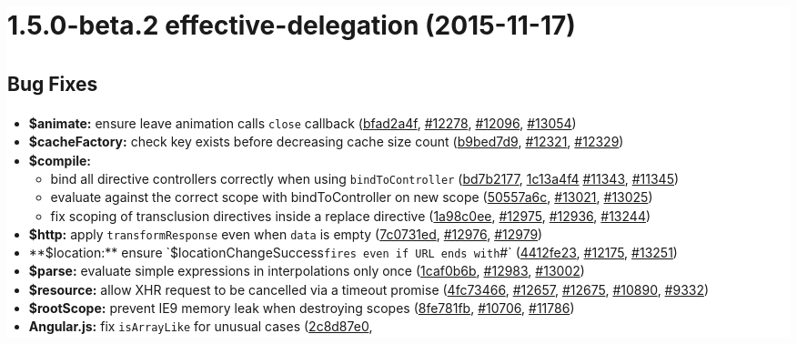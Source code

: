 
<a name="1.5.0-beta.2"></a>
# 1.5.0-beta.2 effective-delegation (2015-11-17)


## Bug Fixes

- **$animate:** ensure leave animation calls `close` callback
  ([bfad2a4f](https://github.com/angular/angular.js/commit/bfad2a4f4ae71cfead61c112b0d2ab1fcadd39ee),
   [#12278](https://github.com/angular/angular.js/issues/12278), [#12096](https://github.com/angular/angular.js/issues/12096), [#13054](https://github.com/angular/angular.js/issues/13054))
- **$cacheFactory:** check key exists before decreasing cache size count
  ([b9bed7d9](https://github.com/angular/angular.js/commit/b9bed7d9dadb4ba1a4186f2ae562f807b21bcf12),
   [#12321](https://github.com/angular/angular.js/issues/12321), [#12329](https://github.com/angular/angular.js/issues/12329))
- **$compile:**
  - bind all directive controllers correctly when using `bindToController`
  ([bd7b2177](https://github.com/angular/angular.js/commit/bd7b2177291697a665e4068501b3704200972467),
   [1c13a4f4](https://github.com/angular/angular.js/commit/1c13a4f45ddc86805a96576b75c969ad577b6274)
   [#11343](https://github.com/angular/angular.js/issues/11343), [#11345](https://github.com/angular/angular.js/issues/11345))
  - evaluate against the correct scope with bindToController on new scope
  ([50557a6c](https://github.com/angular/angular.js/commit/50557a6cd329e8438fb5694d11e8a7d018142afe),
   [#13021](https://github.com/angular/angular.js/issues/13021), [#13025](https://github.com/angular/angular.js/issues/13025))
  - fix scoping of transclusion directives inside a replace directive
  ([1a98c0ee](https://github.com/angular/angular.js/commit/1a98c0ee346b718b9462da1abf4352a4605cbc7f),
   [#12975](https://github.com/angular/angular.js/issues/12975), [#12936](https://github.com/angular/angular.js/issues/12936), [#13244](https://github.com/angular/angular.js/issues/13244))
- **$http:** apply `transformResponse` even when `data` is empty
  ([7c0731ed](https://github.com/angular/angular.js/commit/7c0731edb2f72bdf0efa186f641dab3b6aecc5d5),
   [#12976](https://github.com/angular/angular.js/issues/12976), [#12979](https://github.com/angular/angular.js/issues/12979))
- **$location:** ensure `$locationChangeSuccess` fires even if URL ends with `#`
  ([4412fe23](https://github.com/angular/angular.js/commit/4412fe238f37f79a2017ee7b20ba089c0acd73e9),
   [#12175](https://github.com/angular/angular.js/issues/12175), [#13251](https://github.com/angular/angular.js/issues/13251))
- **$parse:** evaluate simple expressions in interpolations only once
  ([1caf0b6b](https://github.com/angular/angular.js/commit/1caf0b6bee5781589e20f7a27a8c60e8b1b784f5),
   [#12983](https://github.com/angular/angular.js/issues/12983), [#13002](https://github.com/angular/angular.js/issues/13002))
- **$resource:** allow XHR request to be cancelled via a timeout promise
  ([4fc73466](https://github.com/angular/angular.js/commit/4fc734665e5dddef26ed30a9d4f75632cd269481),
   [#12657](https://github.com/angular/angular.js/issues/12657), [#12675](https://github.com/angular/angular.js/issues/12675), [#10890](https://github.com/angular/angular.js/issues/10890), [#9332](https://github.com/angular/angular.js/issues/9332))
- **$rootScope:** prevent IE9 memory leak when destroying scopes
  ([8fe781fb](https://github.com/angular/angular.js/commit/8fe781fbe7c42c64eb895c28d9fd5479b037d020),
   [#10706](https://github.com/angular/angular.js/issues/10706), [#11786](https://github.com/angular/angular.js/issues/11786))
- **Angular.js:** fix `isArrayLike` for unusual cases
  ([2c8d87e0](https://github.com/angular/angular.js/commit/2c8d87e064dca99a49ed35d1db885b1f2e40dcf4),
